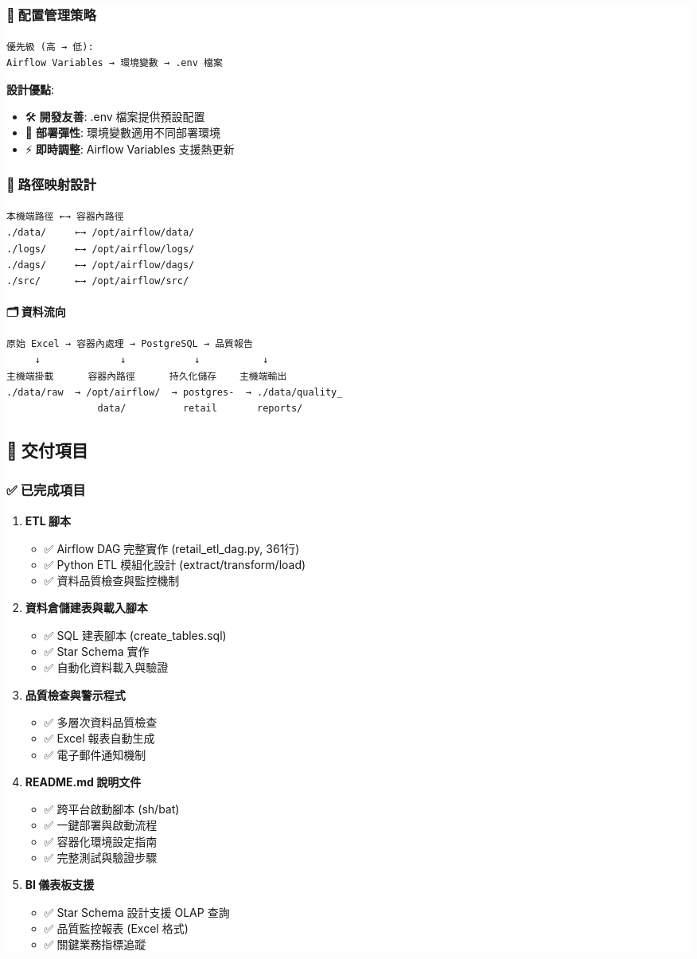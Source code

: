 ### 🔧 配置管理策略
```
優先級 (高 → 低):
Airflow Variables → 環境變數 → .env 檔案
```

**設計優點**:
- 🛠️ **開發友善**: .env 檔案提供預設配置
- 🚀 **部署彈性**: 環境變數適用不同部署環境
- ⚡ **即時調整**: Airflow Variables 支援熱更新

### 📂 路徑映射設計

```
本機端路徑 ←→ 容器內路徑
./data/     ←→ /opt/airflow/data/
./logs/     ←→ /opt/airflow/logs/
./dags/     ←→ /opt/airflow/dags/
./src/      ←→ /opt/airflow/src/
```

#### 🗂️ 資料流向
```
原始 Excel → 容器內處理 → PostgreSQL → 品質報告
     ↓              ↓            ↓           ↓
主機端掛載      容器內路徑      持久化儲存    主機端輸出
./data/raw  → /opt/airflow/  → postgres-  → ./data/quality_
                data/          retail       reports/
```

## 🎉 交付項目

### ✅ 已完成項目

1. **ETL 腳本**
   - ✅ Airflow DAG 完整實作 (retail_etl_dag.py, 361行)
   - ✅ Python ETL 模組化設計 (extract/transform/load)
   - ✅ 資料品質檢查與監控機制

2. **資料倉儲建表與載入腳本**
   - ✅ SQL 建表腳本 (create_tables.sql)
   - ✅ Star Schema 實作
   - ✅ 自動化資料載入與驗證

3. **品質檢查與警示程式**
   - ✅ 多層次資料品質檢查
   - ✅ Excel 報表自動生成
   - ✅ 電子郵件通知機制

4. **README.md 說明文件**
   - ✅ 跨平台啟動腳本 (sh/bat)
   - ✅ 一鍵部署與啟動流程
   - ✅ 容器化環境設定指南
   - ✅ 完整測試與驗證步驟

5. **BI 儀表板支援**
   - ✅ Star Schema 設計支援 OLAP 查詢
   - ✅ 品質監控報表 (Excel 格式)
   - ✅ 關鍵業務指標追蹤